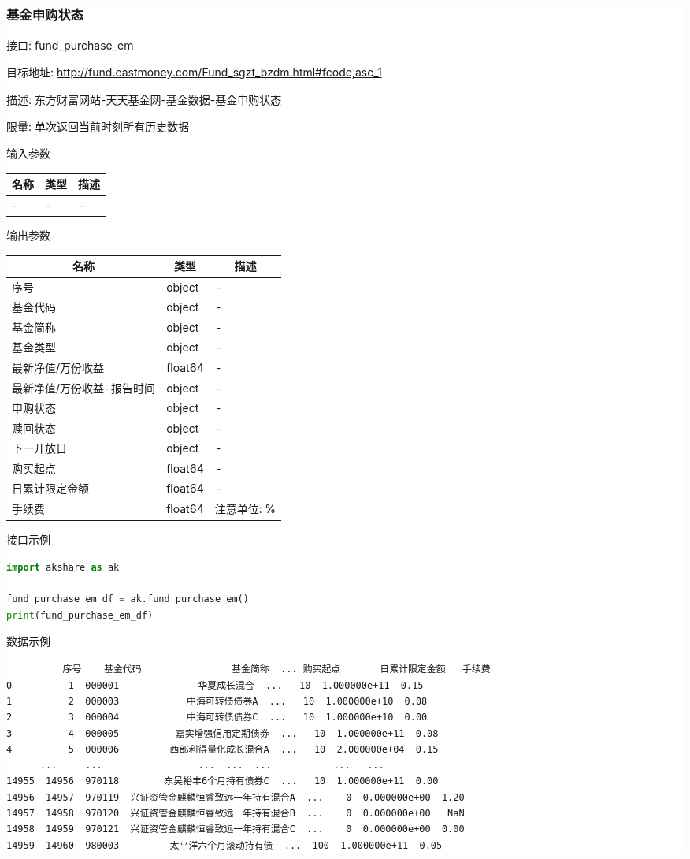 ### 基金申购状态

接口: fund_purchase_em

目标地址: http://fund.eastmoney.com/Fund_sgzt_bzdm.html#fcode,asc_1

描述: 东方财富网站-天天基金网-基金数据-基金申购状态

限量: 单次返回当前时刻所有历史数据

输入参数

| 名称  | 类型  | 描述  |
|-----|-----|-----|
| -   | -   | -   |

输出参数

| 名称             | 类型      | 描述      |
|----------------|---------|---------|
| 序号             | object  | -       |
| 基金代码           | object  | -       |
| 基金简称           | object  | -       |
| 基金类型           | object  | -       |
| 最新净值/万份收益      | float64 | -       |
| 最新净值/万份收益-报告时间 | object  | -       |
| 申购状态           | object  | -       |
| 赎回状态           | object  | -       |
| 下一开放日          | object  | -       |
| 购买起点           | float64 | -       |
| 日累计限定金额        | float64 | -       |
| 手续费            | float64 | 注意单位: % |

接口示例

```python
import akshare as ak

fund_purchase_em_df = ak.fund_purchase_em()
print(fund_purchase_em_df)
```

数据示例

```
          序号    基金代码                基金简称  ... 购买起点       日累计限定金额   手续费
0          1  000001              华夏成长混合  ...   10  1.000000e+11  0.15
1          2  000003            中海可转债债券A  ...   10  1.000000e+10  0.08
2          3  000004            中海可转债债券C  ...   10  1.000000e+10  0.00
3          4  000005          嘉实增强信用定期债券  ...   10  1.000000e+11  0.08
4          5  000006         西部利得量化成长混合A  ...   10  2.000000e+04  0.15
      ...     ...                 ...  ...  ...           ...   ...
14955  14956  970118        东吴裕丰6个月持有债券C  ...   10  1.000000e+11  0.00
14956  14957  970119  兴证资管金麒麟恒睿致远一年持有混合A  ...    0  0.000000e+00  1.20
14957  14958  970120  兴证资管金麒麟恒睿致远一年持有混合B  ...    0  0.000000e+00   NaN
14958  14959  970121  兴证资管金麒麟恒睿致远一年持有混合C  ...    0  0.000000e+00  0.00
14959  14960  980003         太平洋六个月滚动持有债  ...  100  1.000000e+11  0.05   
```
